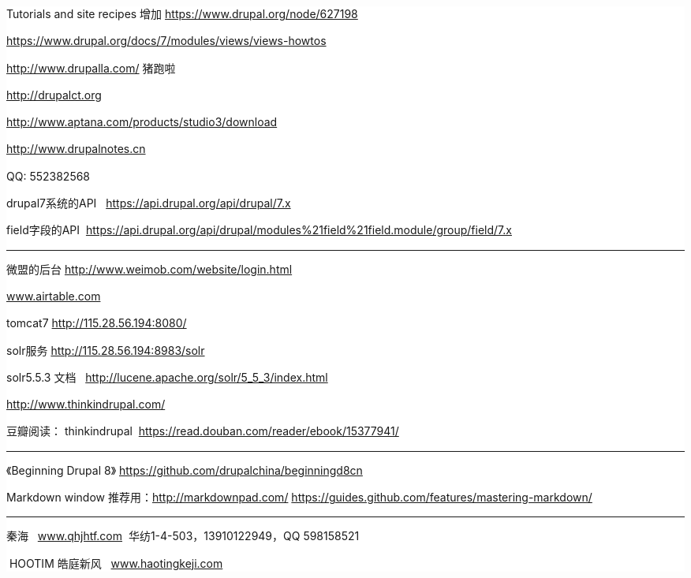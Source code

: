 Tutorials and site recipes 增加 https://www.drupal.org/node/627198

https://www.drupal.org/docs/7/modules/views/views-howtos

http://www.drupalla.com/ 猪跑啦

http://drupalct.org

http://www.aptana.com/products/studio3/download

http://www.drupalnotes.cn

QQ: 552382568

drupal7系统的API   https://api.drupal.org/api/drupal/7.x

field字段的API  https://api.drupal.org/api/drupal/modules%21field%21field.module/group/field/7.x



*****************************************************************

微盟的后台 http://www.weimob.com/website/login.html

www.airtable.com

tomcat7 http://115.28.56.194:8080/

solr服务 http://115.28.56.194:8983/solr

solr5.5.3 文档   http://lucene.apache.org/solr/5_5_3/index.html

http://www.thinkindrupal.com/

豆瓣阅读： thinkindrupal  https://read.douban.com/reader/ebook/15377941/


*******************************
《Beginning Drupal 8》  https://github.com/drupalchina/beginningd8cn

Markdown window 推荐用：http://markdownpad.com/
https://guides.github.com/features/mastering-markdown/

********************************
秦海   www.qhjhtf.com  华纺1-4-503，13910122949，QQ 598158521 

 HOOTIM 皓庭新风   www.haotingkeji.com
